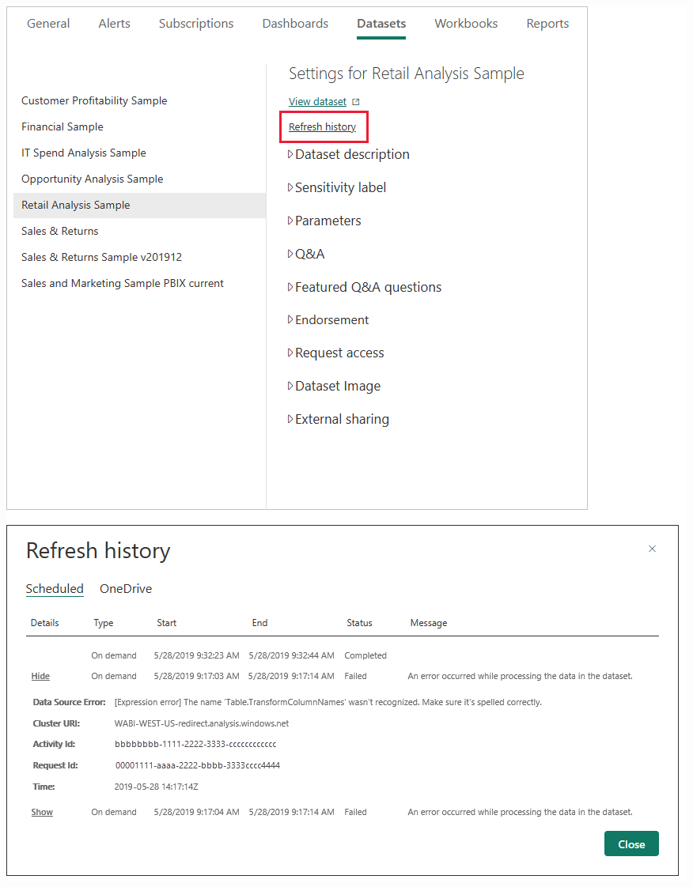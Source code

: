    ![Select Refresh history](media/service-admin-troubleshooting-power-bi-personal-gateway/scheduled-refresh-2.png)
   
   ![Refresh history information](media/service-admin-troubleshooting-power-bi-personal-gateway/refresh-history.png)
